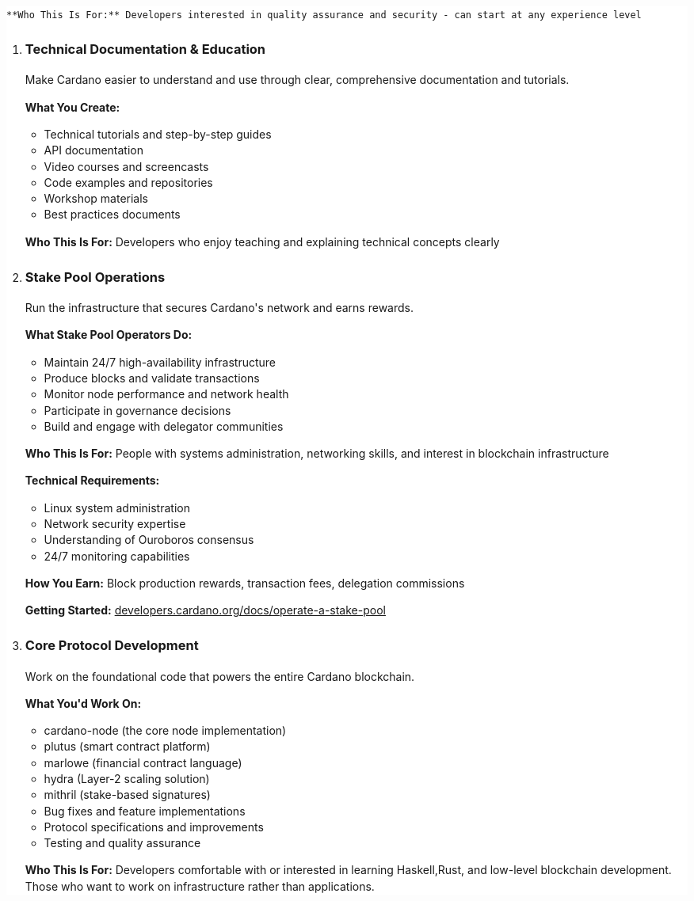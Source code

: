     **Who This Is For:** Developers interested in quality assurance and security - can start at any experience level


1. ### Technical Documentation & Education

    Make Cardano easier to understand and use through clear, comprehensive documentation and tutorials.


    **What You Create:**
    - Technical tutorials and step-by-step guides
    - API documentation
    - Video courses and screencasts
    - Code examples and repositories
    - Workshop materials
    - Best practices documents

    **Who This Is For:** Developers who enjoy teaching and explaining technical concepts clearly

1. ### Stake Pool Operations

    Run the infrastructure that secures Cardano's network and earns rewards.
    
    **What Stake Pool Operators Do:**
    - Maintain 24/7 high-availability infrastructure
    - Produce blocks and validate transactions
    - Monitor node performance and network health
    - Participate in governance decisions
    - Build and engage with delegator communities
    
    **Who This Is For:** People with systems administration, networking skills, and interest in blockchain infrastructure
    
    **Technical Requirements:**
    - Linux system administration
    - Network security expertise
    - Understanding of Ouroboros consensus
    - 24/7 monitoring capabilities
    
    **How You Earn:** Block production rewards, transaction fees, delegation commissions
    
    **Getting Started:** [developers.cardano.org/docs/operate-a-stake-pool](https://developers.cardano.org/docs/operate-a-stake-pool)

1. ### Core Protocol Development

    Work on the foundational code that powers the entire Cardano blockchain.
    
    **What You'd Work On:**
    - cardano-node (the core node implementation)
    - plutus (smart contract platform)
    - marlowe (financial contract language)
    - hydra (Layer-2 scaling solution)
    - mithril (stake-based signatures)
    - Bug fixes and feature implementations
    - Protocol specifications and improvements
    - Testing and quality assurance
    
    **Who This Is For:** Developers comfortable with or interested in learning Haskell,Rust, and low-level blockchain development. Those who want to work on infrastructure rather than applications.
    